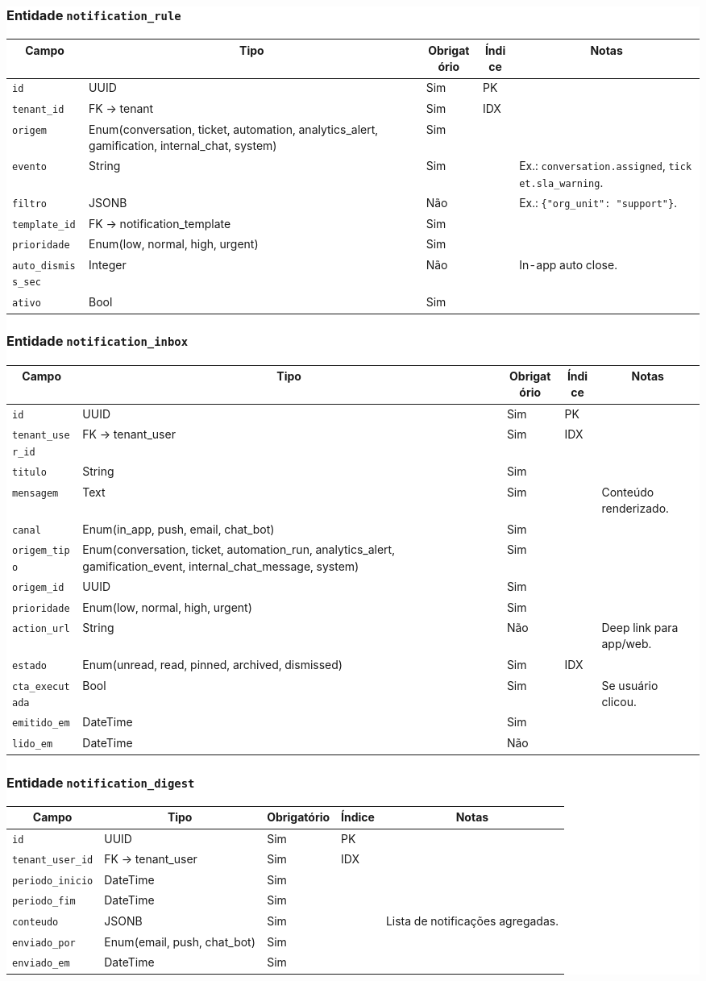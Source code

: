 ### Entidade `notification_rule`

| Campo | Tipo | Obrigatório | Índice | Notas |
| --- | --- | --- | --- | --- |
| `id` | UUID | Sim | PK | |
| `tenant_id` | FK -> tenant | Sim | IDX | |
| `origem` | Enum(conversation, ticket, automation, analytics_alert, gamification, internal_chat, system) | Sim | | |
| `evento` | String | Sim | | Ex.: `conversation.assigned`, `ticket.sla_warning`.
| `filtro` | JSONB | Não | | Ex.: `{"org_unit": "support"}`.
| `template_id` | FK -> notification_template | Sim | | |
| `prioridade` | Enum(low, normal, high, urgent) | Sim | | |
| `auto_dismiss_sec` | Integer | Não | | In-app auto close.
| `ativo` | Bool | Sim | | |

### Entidade `notification_inbox`

| Campo | Tipo | Obrigatório | Índice | Notas |
| --- | --- | --- | --- | --- |
| `id` | UUID | Sim | PK | |
| `tenant_user_id` | FK -> tenant_user | Sim | IDX | |
| `titulo` | String | Sim | | |
| `mensagem` | Text | Sim | | Conteúdo renderizado.
| `canal` | Enum(in_app, push, email, chat_bot) | Sim | | |
| `origem_tipo` | Enum(conversation, ticket, automation_run, analytics_alert, gamification_event, internal_chat_message, system) | Sim | | |
| `origem_id` | UUID | Sim | | |
| `prioridade` | Enum(low, normal, high, urgent) | Sim | | |
| `action_url` | String | Não | | Deep link para app/web.
| `estado` | Enum(unread, read, pinned, archived, dismissed) | Sim | IDX | |
| `cta_executada` | Bool | Sim | | Se usuário clicou.
| `emitido_em` | DateTime | Sim | | |
| `lido_em` | DateTime | Não | | |

### Entidade `notification_digest`

| Campo | Tipo | Obrigatório | Índice | Notas |
| --- | --- | --- | --- | --- |
| `id` | UUID | Sim | PK | |
| `tenant_user_id` | FK -> tenant_user | Sim | IDX | |
| `periodo_inicio` | DateTime | Sim | | |
| `periodo_fim` | DateTime | Sim | | |
| `conteudo` | JSONB | Sim | | Lista de notificações agregadas.
| `enviado_por` | Enum(email, push, chat_bot) | Sim | | |
| `enviado_em` | DateTime | Sim | | |
